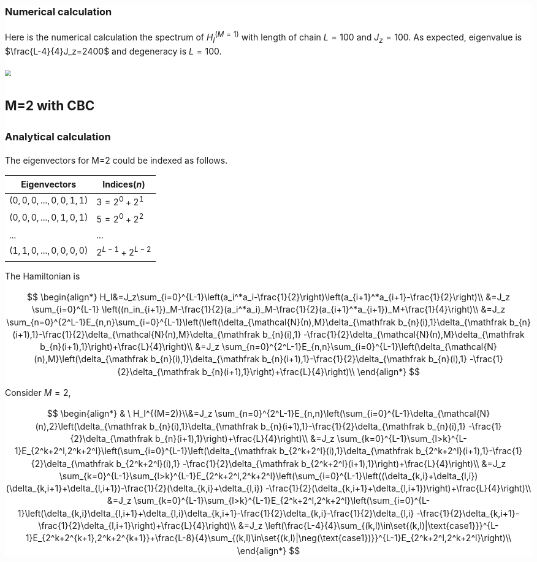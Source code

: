 

### Numerical calculation

Here is the numerical calculation the spectrum of $H_I^{(M=1)}$ with length of chain $L=100$ and $J_z=100$. As expected, eigenvalue is $\frac{L-4}{4}J_z=2400$ and degeneracy is $L=100$.

<img src="https://raw.githubusercontent.com/yf-liu/yf-liu.github.io/master/_posts/2020-04-15-CAR-algebra/assets/E1.png" style="zoom:60%;" />

## M=2 with CBC

### Analytical calculation

The eigenvectors for M=2 could be indexed as follows.

| Eigenvectors          | Indices($n$)      |
| --------------------- | ----------------- |
| $(0,0,0,...,0,0,1,1)$ | $3=2^0+2^1$       |
| $(0,0,0,...,0,1,0,1)$ | $5=2^0+2^2$       |
| ...                   | ...               |
| $(1,1,0,...,0,0,0,0)$ | $2^{L-1}+2^{L-2}$ |



The Hamiltonian is

$$
\begin{align*}
H_I&=J_z\sum_{i=0}^{L-1}\left(a_i^*a_i-\frac{1}{2}\right)\left(a_{i+1}^*a_{i+1}-\frac{1}{2}\right)\\
&=J_z \sum_{i=0}^{L-1} \left((n_in_{i+1})_M-\frac{1}{2}(a_i^*a_i)_M-\frac{1}{2}(a_{i+1}^*a_{i+1})_M+\frac{1}{4}\right)\\
&=J_z \sum_{n=0}^{2^L-1}E_{n,n}\sum_{i=0}^{L-1}\left(\left(\delta_{\mathcal{N}(n),M}\delta_{\mathfrak b_{n}(i),1}\delta_{\mathfrak b_{n}(i+1),1}-\frac{1}{2}\delta_{\mathcal{N}(n),M}\delta_{\mathfrak b_{n}(i),1}
-\frac{1}{2}\delta_{\mathcal{N}(n),M}\delta_{\mathfrak b_{n}(i+1),1}\right)+\frac{L}{4}\right)\\
&=J_z \sum_{n=0}^{2^L-1}E_{n,n}\sum_{i=0}^{L-1}\left(\delta_{\mathcal{N}(n),M}\left(\delta_{\mathfrak b_{n}(i),1}\delta_{\mathfrak b_{n}(i+1),1}-\frac{1}{2}\delta_{\mathfrak b_{n}(i),1}
-\frac{1}{2}\delta_{\mathfrak b_{n}(i+1),1}\right)+\frac{L}{4}\right)\\
\end{align*}
$$

Consider $M=2$,

$$
\begin{align*}
& \ H_I^{(M=2)}\\&=J_z \sum_{n=0}^{2^L-1}E_{n,n}\left(\sum_{i=0}^{L-1}\delta_{\mathcal{N}(n),2}\left(\delta_{\mathfrak b_{n}(i),1}\delta_{\mathfrak b_{n}(i+1),1}-\frac{1}{2}\delta_{\mathfrak b_{n}(i),1}
-\frac{1}{2}\delta_{\mathfrak b_{n}(i+1),1}\right)+\frac{L}{4}\right)\\
&=J_z \sum_{k=0}^{L-1}\sum_{l>k}^{L-1}E_{2^k+2^l,2^k+2^l}\left(\sum_{i=0}^{L-1}\left(\delta_{\mathfrak b_{2^k+2^l}(i),1}\delta_{\mathfrak b_{2^k+2^l}(i+1),1}-\frac{1}{2}\delta_{\mathfrak b_{2^k+2^l}(i),1}
-\frac{1}{2}\delta_{\mathfrak b_{2^k+2^l}(i+1),1}\right)+\frac{L}{4}\right)\\
&=J_z \sum_{k=0}^{L-1}\sum_{l>k}^{L-1}E_{2^k+2^l,2^k+2^l}\left(\sum_{i=0}^{L-1}\left((\delta_{k,i}+\delta_{l,i})(\delta_{k,i+1}+\delta_{l,i+1})-\frac{1}{2}(\delta_{k,i}+\delta_{l,i})
-\frac{1}{2}(\delta_{k,i+1}+\delta_{l,i+1})\right)+\frac{L}{4}\right)\\
&=J_z \sum_{k=0}^{L-1}\sum_{l>k}^{L-1}E_{2^k+2^l,2^k+2^l}\left(\sum_{i=0}^{L-1}\left(\delta_{k,i}\delta_{l,i+1}+\delta_{l,i}\delta_{k,i+1}-\frac{1}{2}\delta_{k,i}-\frac{1}{2}\delta_{l,i}
-\frac{1}{2}\delta_{k,i+1}-\frac{1}{2}\delta_{l,i+1}\right)+\frac{L}{4}\right)\\
&=J_z \left(\frac{L-4}{4}\sum_{(k,l)\in\set{(k,l)|\text{case1}}}^{L-1}E_{2^k+2^{k+1},2^k+2^{k+1}}+\frac{L-8}{4}\sum_{(k,l)\in\set{(k,l)|\neg(\text{case1})}}^{L-1}E_{2^k+2^l,2^k+2^l}\right)\\
\end{align*}
$$